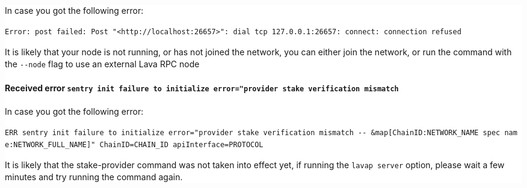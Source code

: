 In case you got the following error:

```
Error: post failed: Post "<http://localhost:26657>": dial tcp 127.0.0.1:26657: connect: connection refused

```

It is likely that your node is not running, or has not joined the network, you can either join the network,
or run the command with the `--node` flag to use an external Lava RPC node

#### Received error `sentry init failure to initialize error="provider stake verification mismatch`

In case you got the following error:

```
ERR sentry init failure to initialize error="provider stake verification mismatch -- &map[ChainID:NETWORK_NAME spec name:NETWORK_FULL_NAME]" ChainID=CHAIN_ID apiInterface=PROTOCOL

```

It is likely that the stake-provider command was not taken into effect yet, if running the `lavap server` option, please wait a few minutes and try running the command again.
